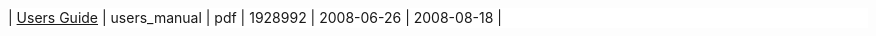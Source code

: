 | [Users Guide](U9YAL5612/60731a1cd1e68a2870064b0f2fab102c/961246.pdf) | users_manual | pdf | 1928992 | 2008-06-26 | 2008-08-18 |
